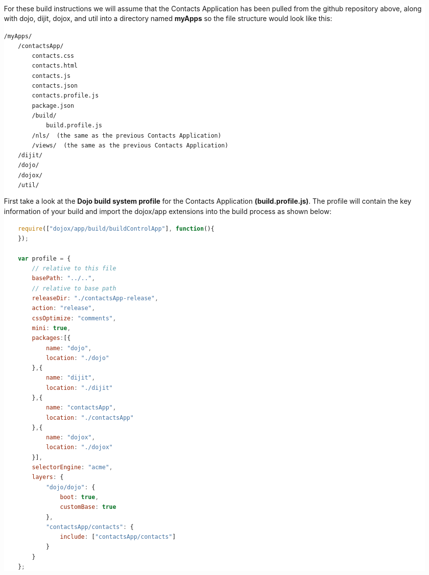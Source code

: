 For these build instructions we will assume that the Contacts Application has been pulled from the github repository above, along with
	dojo, dijit, dojox, and util into a directory named **myApps** so the file structure would look like this:

```
/myApps/
	/contactsApp/
		contacts.css
		contacts.html
		contacts.js
		contacts.json
		contacts.profile.js
		package.json
		/build/
			build.profile.js
		/nls/  (the same as the previous Contacts Application)
		/views/  (the same as the previous Contacts Application)
	/dijit/
	/dojo/
	/dojox/
	/util/
```

First take a look at the **Dojo build system profile** for the Contacts
	Application **(build.profile.js)**.  The profile will contain the key information of your build and
	import the dojox/app extensions into the build process as shown below:


```js
	require(["dojox/app/build/buildControlApp"], function(){
	});

	var profile = {
		// relative to this file
		basePath: "../..",
		// relative to base path
		releaseDir: "./contactsApp-release",
		action: "release",
		cssOptimize: "comments",
		mini: true,
		packages:[{
			name: "dojo",
			location: "./dojo"
		},{
			name: "dijit",
			location: "./dijit"
		},{
			name: "contactsApp",
			location: "./contactsApp"
		},{
			name: "dojox",
			location: "./dojox"
		}],
		selectorEngine: "acme",
		layers: {
			"dojo/dojo": {
				boot: true,
				customBase: true
			},
			"contactsApp/contacts": {
				include: ["contactsApp/contacts"]
			}
		}
	};
```
